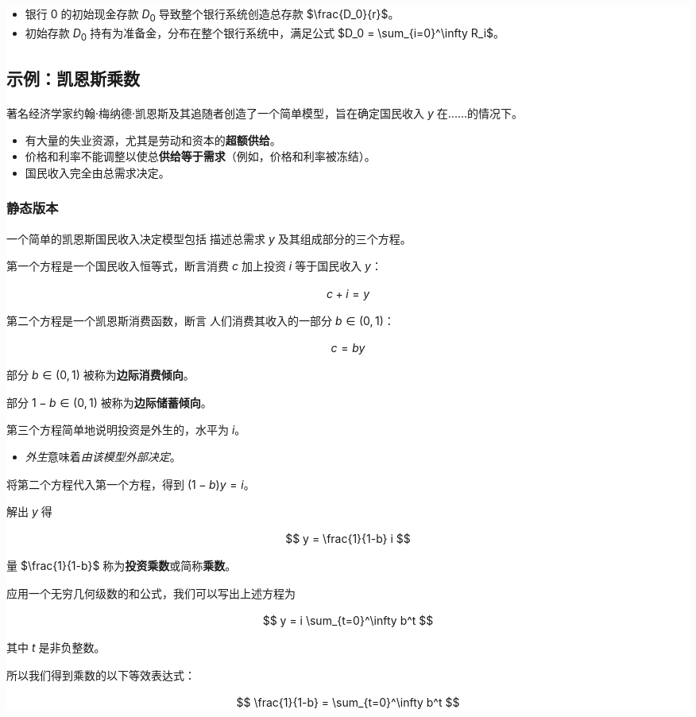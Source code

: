 - 银行 $0$ 的初始现金存款 $D_0$ 导致整个银行系统创造总存款 $\frac{D_0}{r}$。
- 初始存款 $D_0$ 持有为准备金，分布在整个银行系统中，满足公式 $D_0 = \sum_{i=0}^\infty R_i$。

## 示例：凯恩斯乘数

著名经济学家约翰·梅纳德·凯恩斯及其追随者创造了一个简单模型，旨在确定国民收入 $y$ 在......的情况下。

- 有大量的失业资源，尤其是劳动和资本的**超额供给**。
- 价格和利率不能调整以使总**供给等于需求**（例如，价格和利率被冻结）。
- 国民收入完全由总需求决定。

### 静态版本

一个简单的凯恩斯国民收入决定模型包括
描述总需求 $y$ 及其组成部分的三个方程。

第一个方程是一个国民收入恒等式，断言消费 $c$ 加上投资 $i$ 等于国民收入
$y$：

$$
c + i = y
$$

第二个方程是一个凯恩斯消费函数，断言
人们消费其收入的一部分 $b \in (0, 1)$：

$$
c = b y
$$

部分 $b \in (0, 1)$ 被称为**边际消费倾向**。

部分 $1-b \in (0, 1)$ 被称为**边际储蓄倾向**。

第三个方程简单地说明投资是外生的，水平为 $i$。

- *外生*意味着*由该模型外部决定*。

将第二个方程代入第一个方程，得到 $(1-b) y = i$。

解出 $y$ 得

$$
y = \frac{1}{1-b} i
$$

量 $\frac{1}{1-b}$ 称为**投资乘数**或简称**乘数**。

应用一个无穷几何级数的和公式，我们可以写出上述方程为

$$
y = i \sum_{t=0}^\infty b^t
$$

其中 $t$ 是非负整数。

所以我们得到乘数的以下等效表达式：

$$
\frac{1}{1-b} = \sum_{t=0}^\infty b^t
$$
